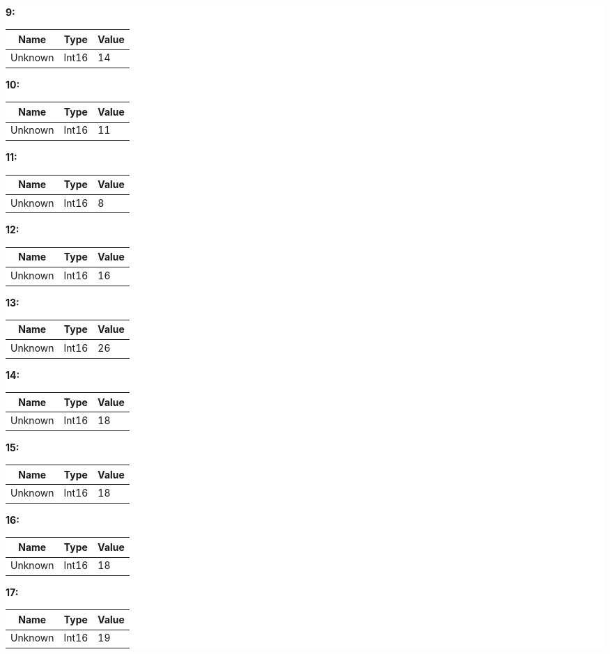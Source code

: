 
**9:**

Name	| Type	| Value
---	|---	|---	|
Unknown	|Int16	|14


**10:**

Name	| Type	| Value
---	|---	|---	|
Unknown	|Int16	|11


**11:**

Name	| Type	| Value
---	|---	|---	|
Unknown	|Int16	|8


**12:**

Name	| Type	| Value
---	|---	|---	|
Unknown	|Int16	|16


**13:**

Name	| Type	| Value
---	|---	|---	|
Unknown	|Int16	|26


**14:**

Name	| Type	| Value
---	|---	|---	|
Unknown	|Int16	|18


**15:**

Name	| Type	| Value
---	|---	|---	|
Unknown	|Int16	|18


**16:**

Name	| Type	| Value
---	|---	|---	|
Unknown	|Int16	|18


**17:**

Name	| Type	| Value
---	|---	|---	|
Unknown	|Int16	|19
